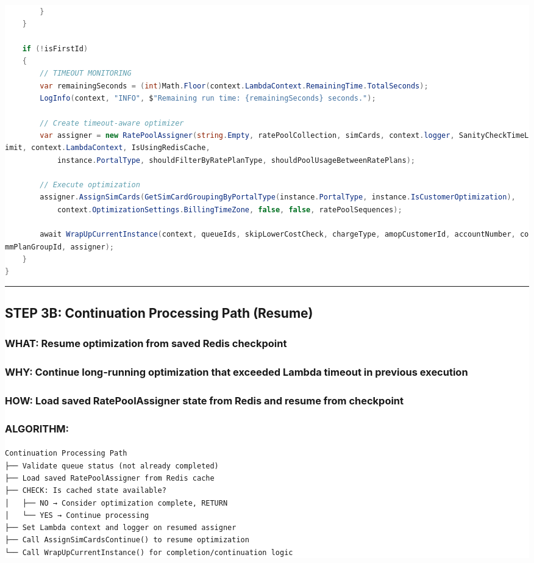 ```csharp
        }
    }

    if (!isFirstId)
    {
        // TIMEOUT MONITORING
        var remainingSeconds = (int)Math.Floor(context.LambdaContext.RemainingTime.TotalSeconds);
        LogInfo(context, "INFO", $"Remaining run time: {remainingSeconds} seconds.");

        // Create timeout-aware optimizer
        var assigner = new RatePoolAssigner(string.Empty, ratePoolCollection, simCards, context.logger, SanityCheckTimeLimit, context.LambdaContext, IsUsingRedisCache,
            instance.PortalType, shouldFilterByRatePlanType, shouldPoolUsageBetweenRatePlans);
        
        // Execute optimization
        assigner.AssignSimCards(GetSimCardGroupingByPortalType(instance.PortalType, instance.IsCustomerOptimization),
            context.OptimizationSettings.BillingTimeZone, false, false, ratePoolSequences);

        await WrapUpCurrentInstance(context, queueIds, skipLowerCostCheck, chargeType, amopCustomerId, accountNumber, commPlanGroupId, assigner);
    }
}
```

---

## STEP 3B: Continuation Processing Path (Resume)

### **WHAT**: Resume optimization from saved Redis checkpoint
### **WHY**: Continue long-running optimization that exceeded Lambda timeout in previous execution
### **HOW**: Load saved RatePoolAssigner state from Redis and resume from checkpoint

### **ALGORITHM**:
```
Continuation Processing Path
├── Validate queue status (not already completed)
├── Load saved RatePoolAssigner from Redis cache
├── CHECK: Is cached state available?
│   ├── NO → Consider optimization complete, RETURN
│   └── YES → Continue processing
├── Set Lambda context and logger on resumed assigner
├── Call AssignSimCardsContinue() to resume optimization
└── Call WrapUpCurrentInstance() for completion/continuation logic
```
